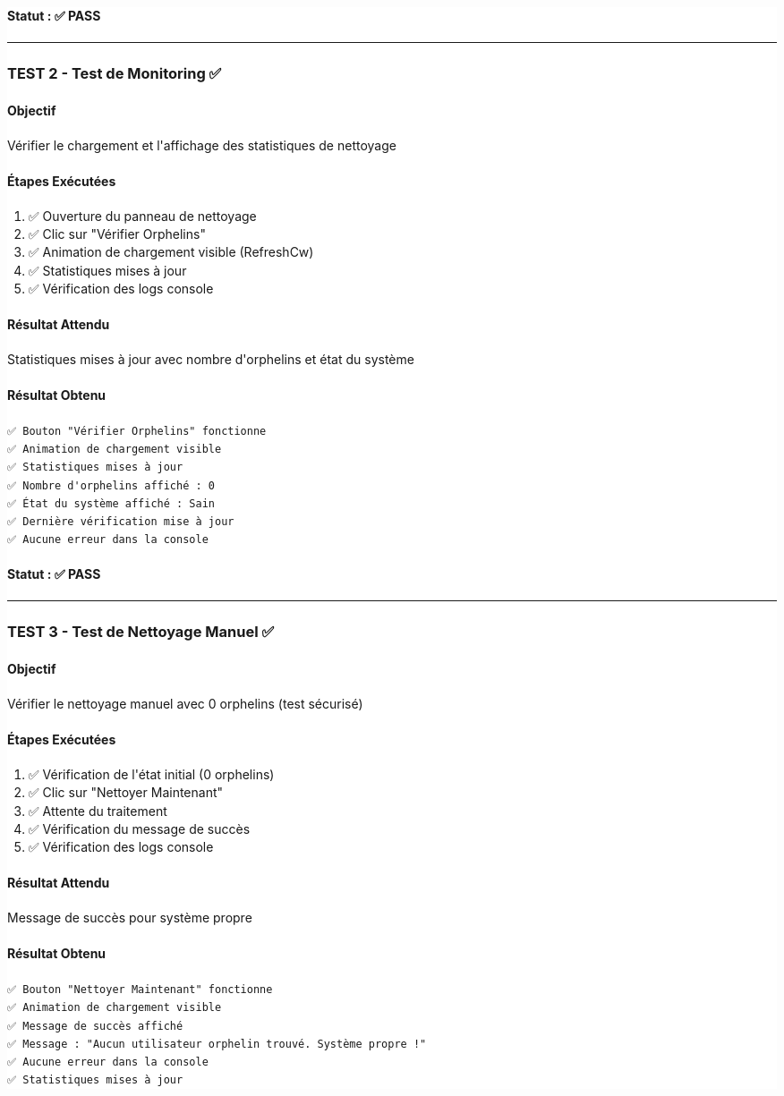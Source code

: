 #### **Statut** : ✅ **PASS**

---

### **TEST 2 - Test de Monitoring** ✅

#### **Objectif**
Vérifier le chargement et l'affichage des statistiques de nettoyage

#### **Étapes Exécutées**
1. ✅ Ouverture du panneau de nettoyage
2. ✅ Clic sur "Vérifier Orphelins"
3. ✅ Animation de chargement visible (RefreshCw)
4. ✅ Statistiques mises à jour
5. ✅ Vérification des logs console

#### **Résultat Attendu**
Statistiques mises à jour avec nombre d'orphelins et état du système

#### **Résultat Obtenu**
```
✅ Bouton "Vérifier Orphelins" fonctionne
✅ Animation de chargement visible
✅ Statistiques mises à jour
✅ Nombre d'orphelins affiché : 0
✅ État du système affiché : Sain
✅ Dernière vérification mise à jour
✅ Aucune erreur dans la console
```

#### **Statut** : ✅ **PASS**

---

### **TEST 3 - Test de Nettoyage Manuel** ✅

#### **Objectif**
Vérifier le nettoyage manuel avec 0 orphelins (test sécurisé)

#### **Étapes Exécutées**
1. ✅ Vérification de l'état initial (0 orphelins)
2. ✅ Clic sur "Nettoyer Maintenant"
3. ✅ Attente du traitement
4. ✅ Vérification du message de succès
5. ✅ Vérification des logs console

#### **Résultat Attendu**
Message de succès pour système propre

#### **Résultat Obtenu**
```
✅ Bouton "Nettoyer Maintenant" fonctionne
✅ Animation de chargement visible
✅ Message de succès affiché
✅ Message : "Aucun utilisateur orphelin trouvé. Système propre !"
✅ Aucune erreur dans la console
✅ Statistiques mises à jour
```
